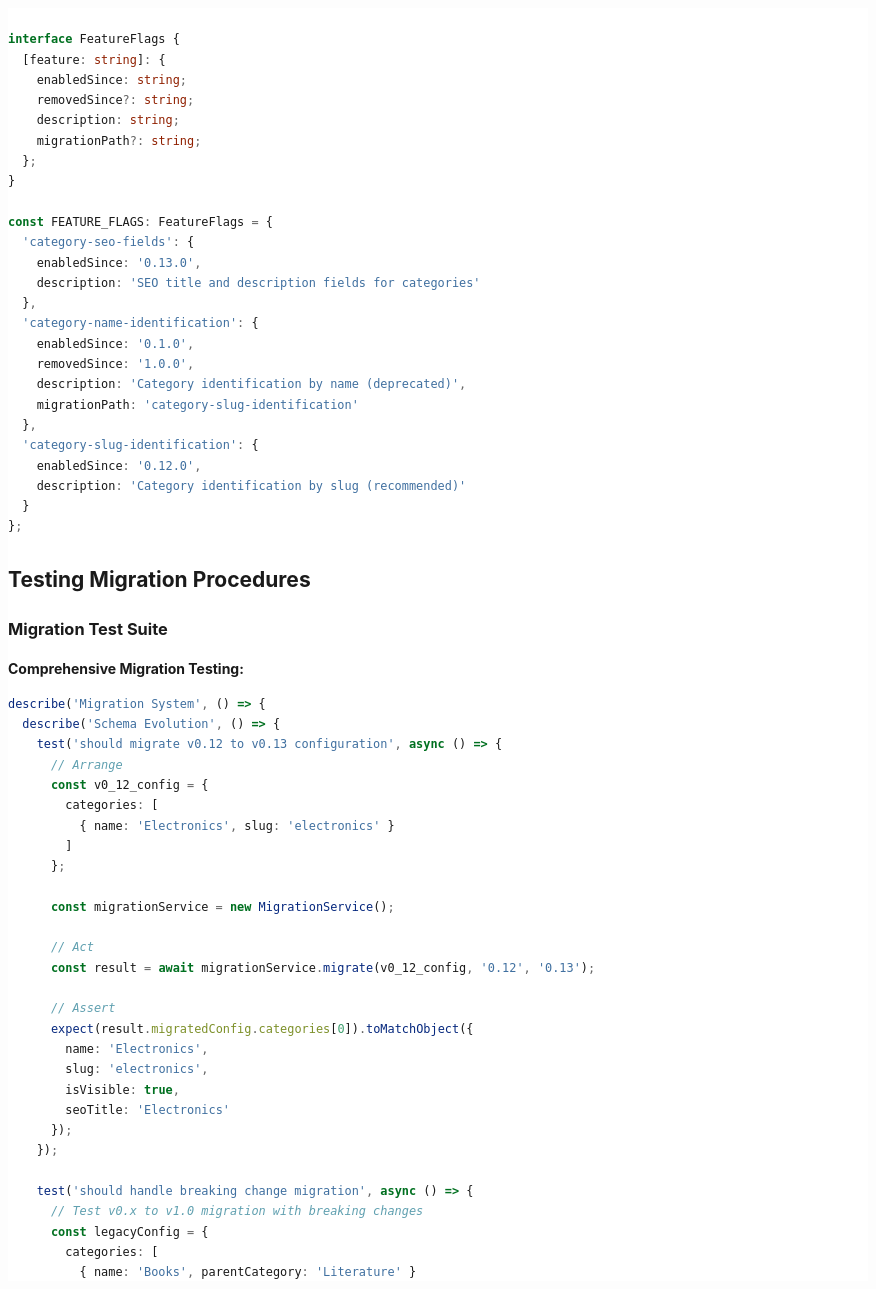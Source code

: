 ```typescript

interface FeatureFlags {
  [feature: string]: {
    enabledSince: string;
    removedSince?: string;
    description: string;
    migrationPath?: string;
  };
}

const FEATURE_FLAGS: FeatureFlags = {
  'category-seo-fields': {
    enabledSince: '0.13.0',
    description: 'SEO title and description fields for categories'
  },
  'category-name-identification': {
    enabledSince: '0.1.0',
    removedSince: '1.0.0',
    description: 'Category identification by name (deprecated)',
    migrationPath: 'category-slug-identification'
  },
  'category-slug-identification': {
    enabledSince: '0.12.0',
    description: 'Category identification by slug (recommended)'
  }
};
```

## Testing Migration Procedures

### Migration Test Suite

**Comprehensive Migration Testing:**
```typescript
describe('Migration System', () => {
  describe('Schema Evolution', () => {
    test('should migrate v0.12 to v0.13 configuration', async () => {
      // Arrange
      const v0_12_config = {
        categories: [
          { name: 'Electronics', slug: 'electronics' }
        ]
      };
      
      const migrationService = new MigrationService();
      
      // Act
      const result = await migrationService.migrate(v0_12_config, '0.12', '0.13');
      
      // Assert
      expect(result.migratedConfig.categories[0]).toMatchObject({
        name: 'Electronics',
        slug: 'electronics',
        isVisible: true,
        seoTitle: 'Electronics'
      });
    });
    
    test('should handle breaking change migration', async () => {
      // Test v0.x to v1.0 migration with breaking changes
      const legacyConfig = {
        categories: [
          { name: 'Books', parentCategory: 'Literature' }
```
